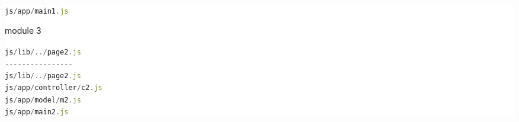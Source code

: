 ```js
js/app/main1.js
```
module 3
```js
js/lib/../page2.js
----------------
js/lib/../page2.js
js/app/controller/c2.js
js/app/model/m2.js
js/app/main2.js
```

